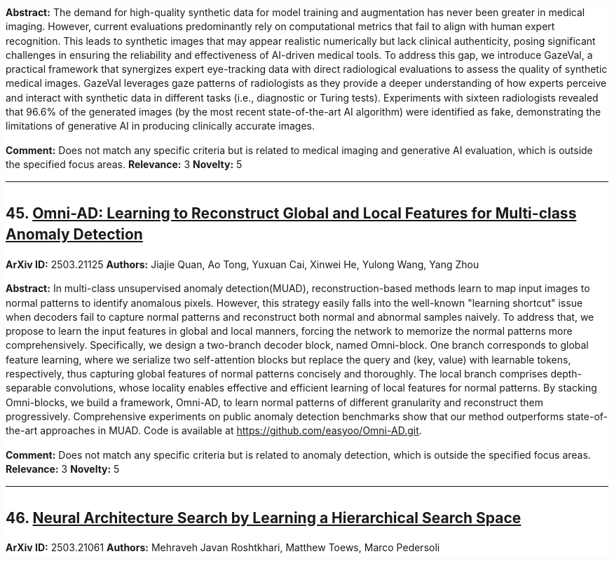 **Abstract:**  The demand for high-quality synthetic data for model training and augmentation has never been greater in medical imaging. However, current evaluations predominantly rely on computational metrics that fail to align with human expert recognition. This leads to synthetic images that may appear realistic numerically but lack clinical authenticity, posing significant challenges in ensuring the reliability and effectiveness of AI-driven medical tools. To address this gap, we introduce GazeVal, a practical framework that synergizes expert eye-tracking data with direct radiological evaluations to assess the quality of synthetic medical images. GazeVal leverages gaze patterns of radiologists as they provide a deeper understanding of how experts perceive and interact with synthetic data in different tasks (i.e., diagnostic or Turing tests). Experiments with sixteen radiologists revealed that 96.6% of the generated images (by the most recent state-of-the-art AI algorithm) were identified as fake, demonstrating the limitations of generative AI in producing clinically accurate images.

**Comment:** Does not match any specific criteria but is related to medical imaging and generative AI evaluation, which is outside the specified focus areas.
**Relevance:** 3
**Novelty:** 5

---

## 45. [Omni-AD: Learning to Reconstruct Global and Local Features for Multi-class Anomaly Detection](https://arxiv.org/abs/2503.21125) <a id="link45"></a>
**ArXiv ID:** 2503.21125
**Authors:** Jiajie Quan, Ao Tong, Yuxuan Cai, Xinwei He, Yulong Wang, Yang Zhou

**Abstract:**  In multi-class unsupervised anomaly detection(MUAD), reconstruction-based methods learn to map input images to normal patterns to identify anomalous pixels. However, this strategy easily falls into the well-known "learning shortcut" issue when decoders fail to capture normal patterns and reconstruct both normal and abnormal samples naively. To address that, we propose to learn the input features in global and local manners, forcing the network to memorize the normal patterns more comprehensively. Specifically, we design a two-branch decoder block, named Omni-block. One branch corresponds to global feature learning, where we serialize two self-attention blocks but replace the query and (key, value) with learnable tokens, respectively, thus capturing global features of normal patterns concisely and thoroughly. The local branch comprises depth-separable convolutions, whose locality enables effective and efficient learning of local features for normal patterns. By stacking Omni-blocks, we build a framework, Omni-AD, to learn normal patterns of different granularity and reconstruct them progressively. Comprehensive experiments on public anomaly detection benchmarks show that our method outperforms state-of-the-art approaches in MUAD. Code is available at https://github.com/easyoo/Omni-AD.git.

**Comment:** Does not match any specific criteria but is related to anomaly detection, which is outside the specified focus areas.
**Relevance:** 3
**Novelty:** 5

---

## 46. [Neural Architecture Search by Learning a Hierarchical Search Space](https://arxiv.org/abs/2503.21061) <a id="link46"></a>
**ArXiv ID:** 2503.21061
**Authors:** Mehraveh Javan Roshtkhari, Matthew Toews, Marco Pedersoli
